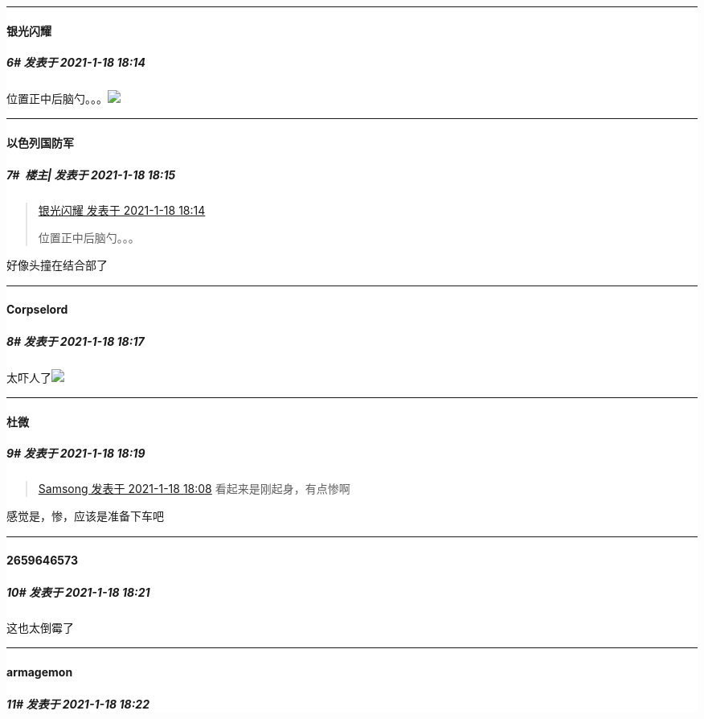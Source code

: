 
-----

####  银光闪耀  
##### 6#       发表于 2021-1-18 18:14


位置正中后脑勺。。。<img src="https://static.saraba1st.com/image/smiley/face2017/135.png" referrerpolicy="no-referrer">


-----

####  以色列国防军  
##### 7#         楼主| 发表于 2021-1-18 18:15


<blockquote><a href="httphttps://bbs.saraba1st.com/2b/forum.php?mod=redirect&amp;goto=findpost&amp;pid=50074543&amp;ptid=1983470" target="_blank">银光闪耀 发表于 2021-1-18 18:14</a>

位置正中后脑勺。。。</blockquote>
好像头撞在结合部了


-----

####  Corpselord  
##### 8#       发表于 2021-1-18 18:17


太吓人了<img src="https://static.saraba1st.com/image/smiley/face2017/112.png" referrerpolicy="no-referrer">


-----

####  杜微  
##### 9#       发表于 2021-1-18 18:19


<blockquote><a href="httphttps://bbs.saraba1st.com/2b/forum.php?mod=redirect&amp;goto=findpost&amp;pid=50074502&amp;ptid=1983470" target="_blank">Samsong 发表于 2021-1-18 18:08</a>
看起来是刚起身，有点惨啊</blockquote>
感觉是，惨，应该是准备下车吧


-----

####  2659646573  
##### 10#       发表于 2021-1-18 18:21


这也太倒霉了


-----

####  armagemon  
##### 11#       发表于 2021-1-18 18:22
